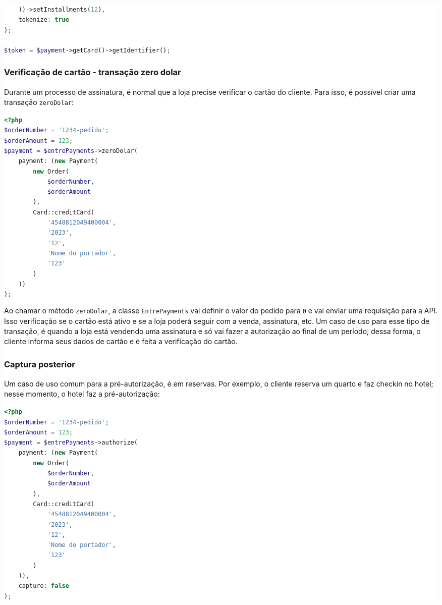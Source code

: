 ```php
    ))->setInstallments(12),
    tokenize: true
);

$token = $payment->getCard()->getIdentifier();
```

### Verificação de cartão - transação zero dolar

Durante um processo de assinatura, é normal que a loja precise verificar o cartão do cliente. Para isso, é possível criar uma transação `zeroDolar`:

```php
<?php
$orderNumber = '1234-pedido';
$orderAmount = 123;
$payment = $entrePayments->zeroDolar(
    payment: (new Payment(
        new Order(
            $orderNumber,
            $orderAmount
        ),
        Card::creditCard(
            '4548812049400004',
            '2023',
            '12',
            'Nome do portador',
            '123'
        )
    ))
);
```

Ao chamar o método `zeroDolar`, a classe `EntrePayments` vai definir o valor do pedido para `0` e vai enviar uma requisição para a API. Isso verificação se o cartão está ativo e se a loja poderá seguir com a venda, assinatura, etc. Um caso de uso para esse tipo de transação, é quando a loja está vendendo uma assinatura e só vai fazer a autorização ao final de um período; dessa forma, o cliente informa seus dados de cartão e é feita a verificação do cartão.

### Captura posterior

Um caso de uso comum para a pré-autorização, é em reservas. Por exemplo, o cliente reserva um quarto e faz checkin no hotel; nesse momento, o hotel faz a pré-autorização: 

```php
<?php
$orderNumber = '1234-pedido';
$orderAmount = 123;
$payment = $entrePayments->authorize(
    payment: (new Payment(
        new Order(
            $orderNumber,
            $orderAmount
        ),
        Card::creditCard(
            '4548812049400004',
            '2023',
            '12',
            'Nome do portador',
            '123'
        )
    )),
    capture: false
);
```

